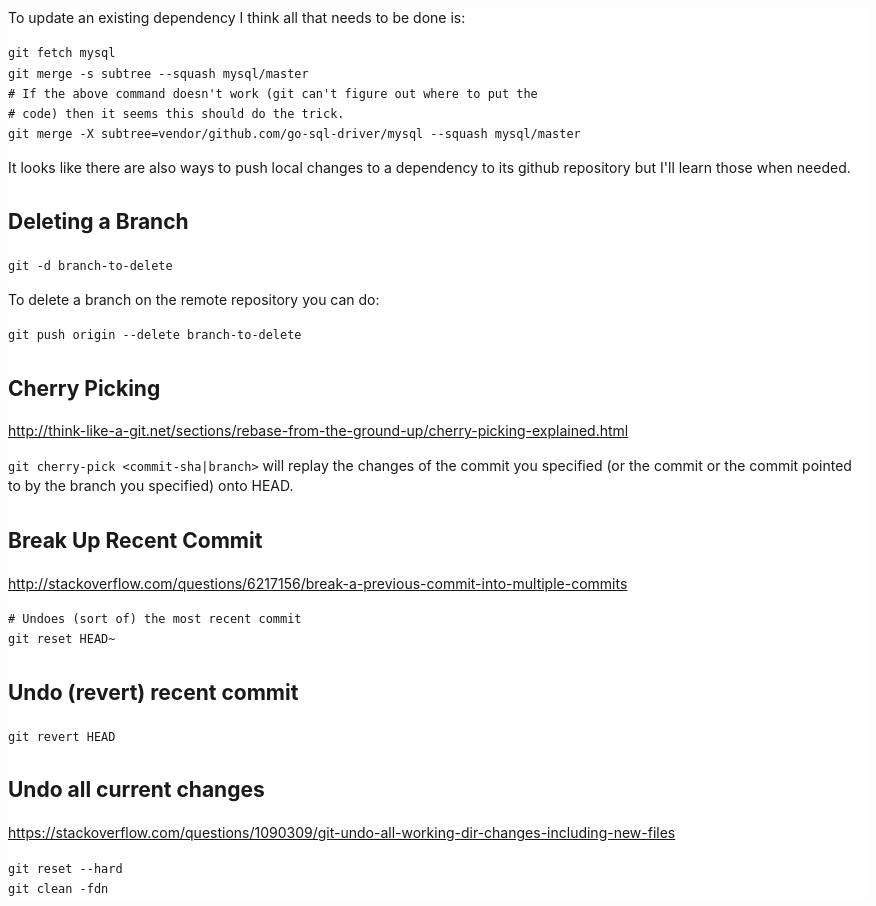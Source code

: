 To update an existing dependency I think all that needs to be done is:

```
git fetch mysql
git merge -s subtree --squash mysql/master
# If the above command doesn't work (git can't figure out where to put the
# code) then it seems this should do the trick.
git merge -X subtree=vendor/github.com/go-sql-driver/mysql --squash mysql/master
```

It looks like there are also ways to push local changes to a
dependency to its github repository but I'll learn those when needed.

Deleting a Branch
-----------------

```
git -d branch-to-delete
```

To delete a branch on the remote repository you can do:

```
git push origin --delete branch-to-delete
```

Cherry Picking
--------------

http://think-like-a-git.net/sections/rebase-from-the-ground-up/cherry-picking-explained.html

`git cherry-pick <commit-sha|branch>` will replay the changes of the
commit you specified (or the commit or the commit pointed to by the
branch you specified) onto HEAD.

Break Up Recent Commit
----------------------

http://stackoverflow.com/questions/6217156/break-a-previous-commit-into-multiple-commits

```
# Undoes (sort of) the most recent commit
git reset HEAD~
```

## Undo (revert) recent commit
```
git revert HEAD
```

## Undo all current changes
https://stackoverflow.com/questions/1090309/git-undo-all-working-dir-changes-including-new-files

```
git reset --hard
git clean -fdn
```
